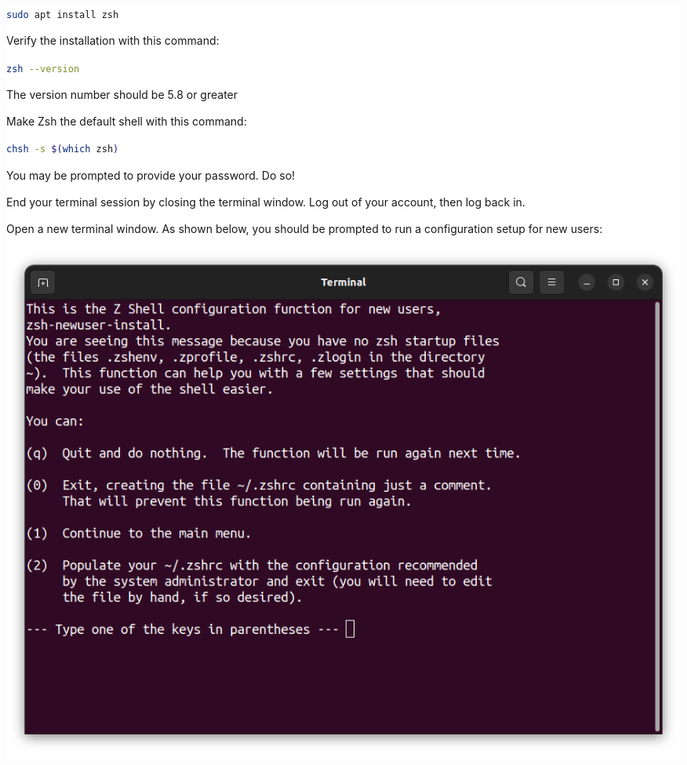 ```bash
sudo apt install zsh
```

Verify the installation with this command:

```bash
zsh --version
```

The version number should be 5.8 or greater

Make Zsh the default shell with this command:

```bash
chsh -s $(which zsh)
```

You may be prompted to provide your password. Do so!

End your terminal session by closing the terminal window. Log out of your account, then log back in.

Open a new terminal window. As shown below, you should be prompted to run a configuration setup for new users:

![The terminal after installing `zsh`.](installfest-assets/ubuntu/zsh-first-launch.png)
